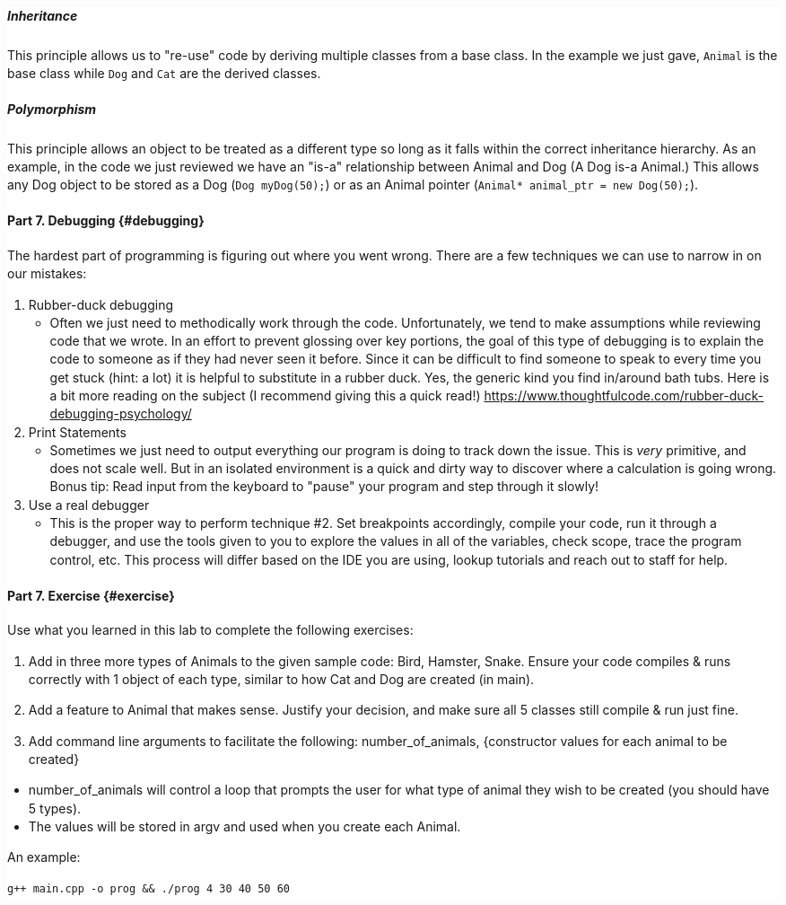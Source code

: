 ##### Inheritance

This principle allows us to "re-use" code by deriving multiple classes from a base class. In the example we just gave, `Animal` is the base class while `Dog` and `Cat` are the derived classes.

##### Polymorphism

This principle allows an object to be treated as a different type so long as it falls within the correct inheritance hierarchy. As an example, in the code we just reviewed we have an "is-a" relationship between Animal and Dog (A Dog is-a Animal.) This allows any Dog object to be stored as a Dog (`Dog myDog(50);`) or as an Animal pointer (`Animal* animal_ptr = new Dog(50);`).

#### Part 7.  Debugging {#debugging}

The hardest part of programming is figuring out where you went wrong. There are a few techniques we can use to narrow in on our mistakes:

1. Rubber-duck debugging
   - Often we just need to methodically work through the code. Unfortunately, we tend to make assumptions while reviewing code that we wrote. In an effort to prevent glossing over key portions, the goal of this type of debugging is to explain the code to someone as if they had never seen it before. Since it can be difficult to find someone to speak to every time you get stuck (hint: a lot) it is helpful to substitute in a rubber duck. Yes, the generic kind you find in/around bath tubs. Here is a bit more reading on the subject (I recommend giving this a quick read!) https://www.thoughtfulcode.com/rubber-duck-debugging-psychology/
2. Print Statements
   - Sometimes we just need to output everything our program is doing to track down the issue. This is *very* primitive, and does not scale well. But in an isolated environment is a quick and dirty way to discover where a calculation is going wrong. Bonus tip: Read input from the keyboard to "pause" your program and step through it slowly!
3. Use a real debugger
   - This is the proper way to perform technique #2. Set breakpoints accordingly, compile your code, run it through a debugger, and use the tools given to you to explore the values in all of the variables, check scope, trace the program control, etc. This process will differ based on the IDE you are using, lookup tutorials and reach out to staff for help.

#### Part 7. Exercise {#exercise}

Use what you learned in this lab to complete the following exercises:

1. Add in three more types of Animals to the given sample code: Bird, Hamster, Snake. Ensure your code compiles & runs correctly with 1 object of each type, similar to how Cat and Dog are created (in main).

2. Add a feature to Animal that makes sense. Justify your decision, and make sure all 5 classes still compile & run just fine.

3. Add command line arguments to facilitate the following: number_of_animals, {constructor values for each animal to be created}
  - number_of_animals will control a loop that prompts the user for what type of animal they wish to be created (you should have 5 types).
  - The values will be stored in argv and used when you create each Animal.

  An example:

   ```
   g++ main.cpp -o prog && ./prog 4 30 40 50 60
   ```
